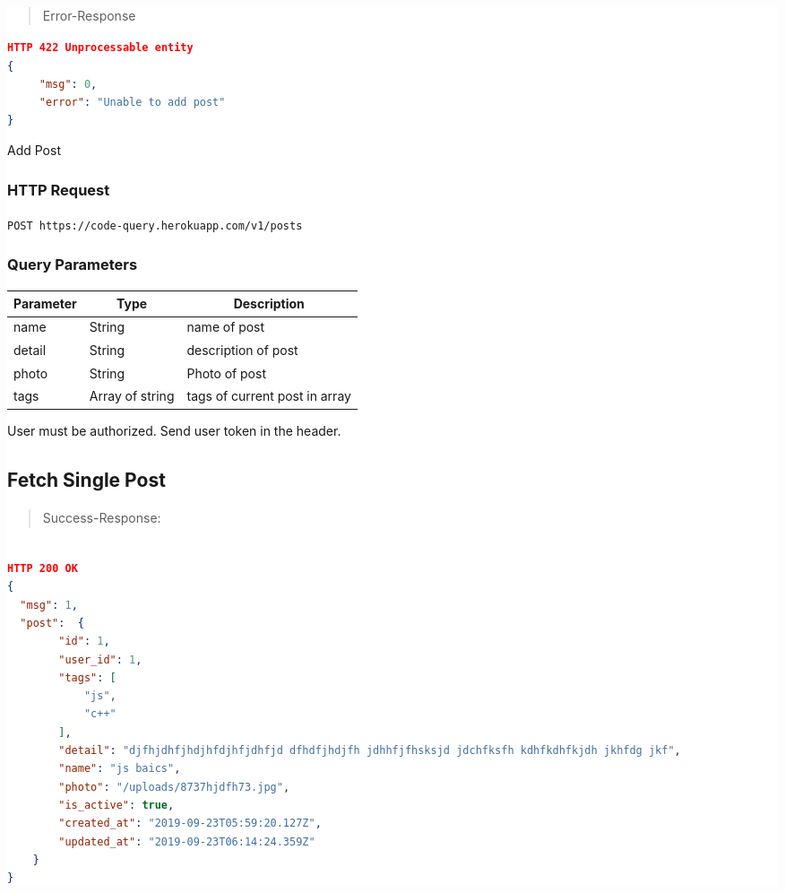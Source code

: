 > Error-Response

```json
HTTP 422 Unprocessable entity
{
     "msg": 0,
     "error": "Unable to add post"
}

```

Add Post

### HTTP Request

`POST https://code-query.herokuapp.com/v1/posts`

### Query Parameters

Parameter | Type | Description
--------- | ------- | -----------
name | String | name of post
detail | String | description of post
photo | String | Photo of post
tags | Array of string | tags of current post in array

<aside class="success">
 User must be authorized. Send user token in the header.
</aside>

## Fetch Single Post

> Success-Response:

```json

HTTP 200 OK
{
  "msg": 1,
  "post":  {
        "id": 1,
        "user_id": 1,
        "tags": [
            "js",
            "c++"
        ],
        "detail": "djfhjdhfjhdjhfdjhfjdhfjd dfhdfjhdjfh jdhhfjfhsksjd jdchfksfh kdhfkdhfkjdh jkhfdg jkf",
        "name": "js baics",
        "photo": "/uploads/8737hjdfh73.jpg",
        "is_active": true,
        "created_at": "2019-09-23T05:59:20.127Z",
        "updated_at": "2019-09-23T06:14:24.359Z"
    }
}

```
